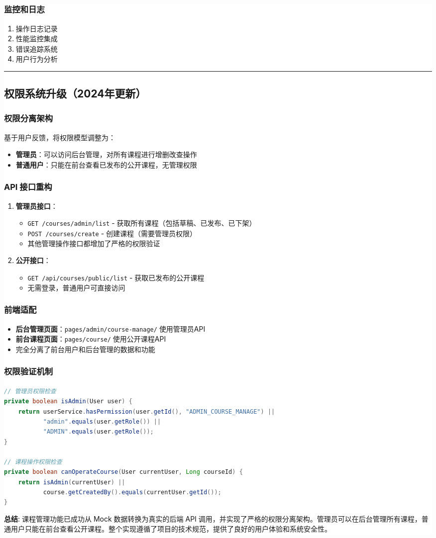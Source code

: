 ### 监控和日志
1. 操作日志记录
2. 性能监控集成
3. 错误追踪系统
4. 用户行为分析

---

## 权限系统升级（2024年更新）

### 权限分离架构
基于用户反馈，将权限模型调整为：
- **管理员**：可以访问后台管理，对所有课程进行增删改查操作
- **普通用户**：只能在前台查看已发布的公开课程，无管理权限

### API 接口重构
1. **管理员接口**：
   - `GET /courses/admin/list` - 获取所有课程（包括草稿、已发布、已下架）
   - `POST /courses/create` - 创建课程（需要管理员权限）
   - 其他管理操作接口都增加了严格的权限验证

2. **公开接口**：
   - `GET /api/courses/public/list` - 获取已发布的公开课程
   - 无需登录，普通用户可直接访问

### 前端适配
- **后台管理页面**：`pages/admin/course-manage/` 使用管理员API
- **前台课程页面**：`pages/course/` 使用公开课程API
- 完全分离了前台用户和后台管理的数据和功能

### 权限验证机制
```java
// 管理员权限检查
private boolean isAdmin(User user) {
    return userService.hasPermission(user.getId(), "ADMIN_COURSE_MANAGE") ||
           "admin".equals(user.getRole()) || 
           "ADMIN".equals(user.getRole());
}

// 课程操作权限检查
private boolean canOperateCourse(User currentUser, Long courseId) {
    return isAdmin(currentUser) || 
           course.getCreatedBy().equals(currentUser.getId());
}
```

**总结**: 课程管理功能已成功从 Mock 数据转换为真实的后端 API 调用，并实现了严格的权限分离架构。管理员可以在后台管理所有课程，普通用户只能在前台查看公开课程。整个实现遵循了项目的技术规范，提供了良好的用户体验和系统安全性。 